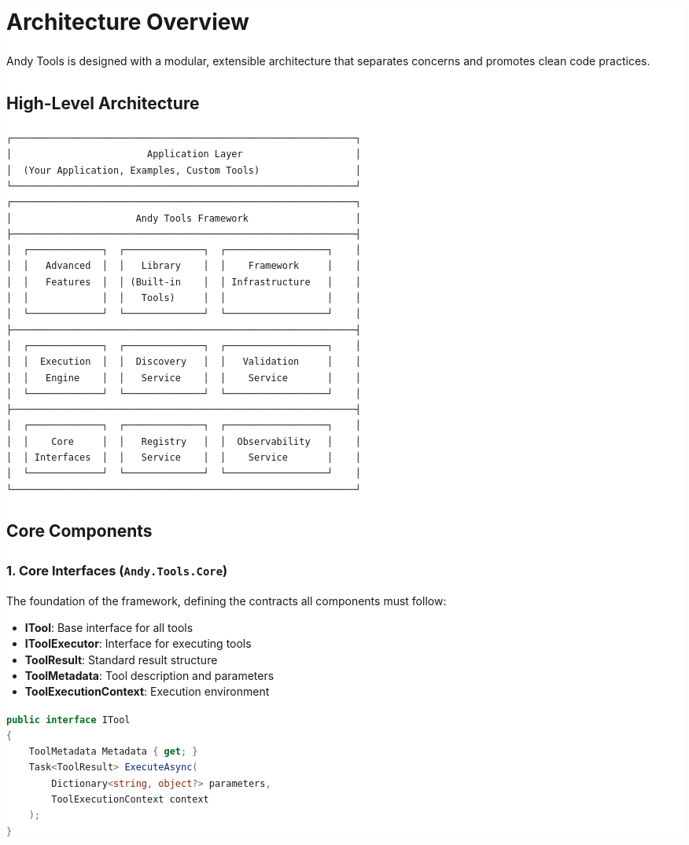 # Architecture Overview

Andy Tools is designed with a modular, extensible architecture that separates concerns and promotes clean code practices.

## High-Level Architecture

```
┌─────────────────────────────────────────────────────────────┐
│                        Application Layer                    │
│  (Your Application, Examples, Custom Tools)                 │
└─────────────────────────────────────────────────────────────┘
┌─────────────────────────────────────────────────────────────┐
│                      Andy Tools Framework                   │
├─────────────────────────────────────────────────────────────┤
│  ┌─────────────┐  ┌──────────────┐  ┌──────────────────┐    │
│  │   Advanced  │  │   Library    │  │    Framework     │    │
│  │   Features  │  │ (Built-in    │  │ Infrastructure   │    │
│  │             │  │   Tools)     │  │                  │    │
│  └─────────────┘  └──────────────┘  └──────────────────┘    │
├─────────────────────────────────────────────────────────────┤
│  ┌─────────────┐  ┌──────────────┐  ┌──────────────────┐    │
│  │  Execution  │  │  Discovery   │  │   Validation     │    │
│  │   Engine    │  │   Service    │  │    Service       │    │
│  └─────────────┘  └──────────────┘  └──────────────────┘    │
├─────────────────────────────────────────────────────────────┤
│  ┌─────────────┐  ┌──────────────┐  ┌──────────────────┐    │
│  │    Core     │  │   Registry   │  │  Observability   │    │
│  │ Interfaces  │  │   Service    │  │    Service       │    │
│  └─────────────┘  └──────────────┘  └──────────────────┘    │
└─────────────────────────────────────────────────────────────┘
```

## Core Components

### 1. Core Interfaces (`Andy.Tools.Core`)

The foundation of the framework, defining the contracts all components must follow:

- **ITool**: Base interface for all tools
- **IToolExecutor**: Interface for executing tools
- **ToolResult**: Standard result structure
- **ToolMetadata**: Tool description and parameters
- **ToolExecutionContext**: Execution environment

```csharp
public interface ITool
{
    ToolMetadata Metadata { get; }
    Task<ToolResult> ExecuteAsync(
        Dictionary<string, object?> parameters,
        ToolExecutionContext context
    );
}
```
